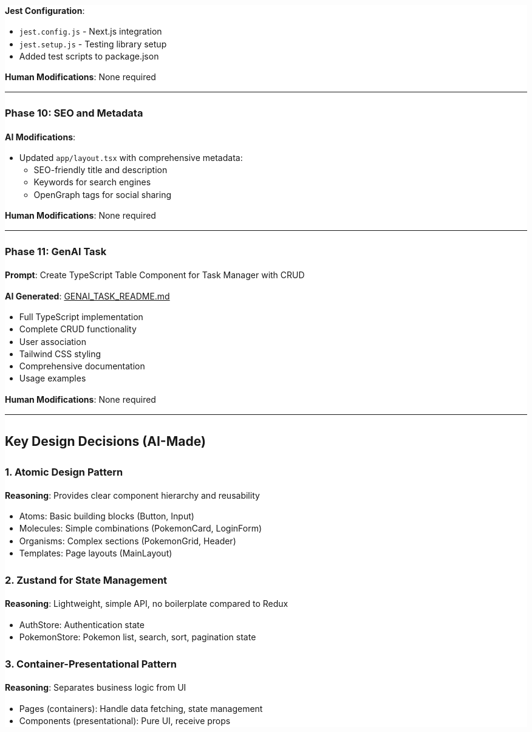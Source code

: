 **Jest Configuration**:
- `jest.config.js` - Next.js integration
- `jest.setup.js` - Testing library setup
- Added test scripts to package.json

**Human Modifications**: None required

---

### Phase 10: SEO and Metadata

**AI Modifications**:
- Updated `app/layout.tsx` with comprehensive metadata:
  - SEO-friendly title and description
  - Keywords for search engines
  - OpenGraph tags for social sharing

**Human Modifications**: None required

---

### Phase 11: GenAI Task

**Prompt**: Create TypeScript Table Component for Task Manager with CRUD

**AI Generated**: [GENAI_TASK_README.md](GENAI_TASK_README.md)
- Full TypeScript implementation
- Complete CRUD functionality
- User association
- Tailwind CSS styling
- Comprehensive documentation
- Usage examples

**Human Modifications**: None required

---

## Key Design Decisions (AI-Made)

### 1. Atomic Design Pattern
**Reasoning**: Provides clear component hierarchy and reusability
- Atoms: Basic building blocks (Button, Input)
- Molecules: Simple combinations (PokemonCard, LoginForm)
- Organisms: Complex sections (PokemonGrid, Header)
- Templates: Page layouts (MainLayout)

### 2. Zustand for State Management
**Reasoning**: Lightweight, simple API, no boilerplate compared to Redux
- AuthStore: Authentication state
- PokemonStore: Pokemon list, search, sort, pagination state

### 3. Container-Presentational Pattern
**Reasoning**: Separates business logic from UI
- Pages (containers): Handle data fetching, state management
- Components (presentational): Pure UI, receive props
